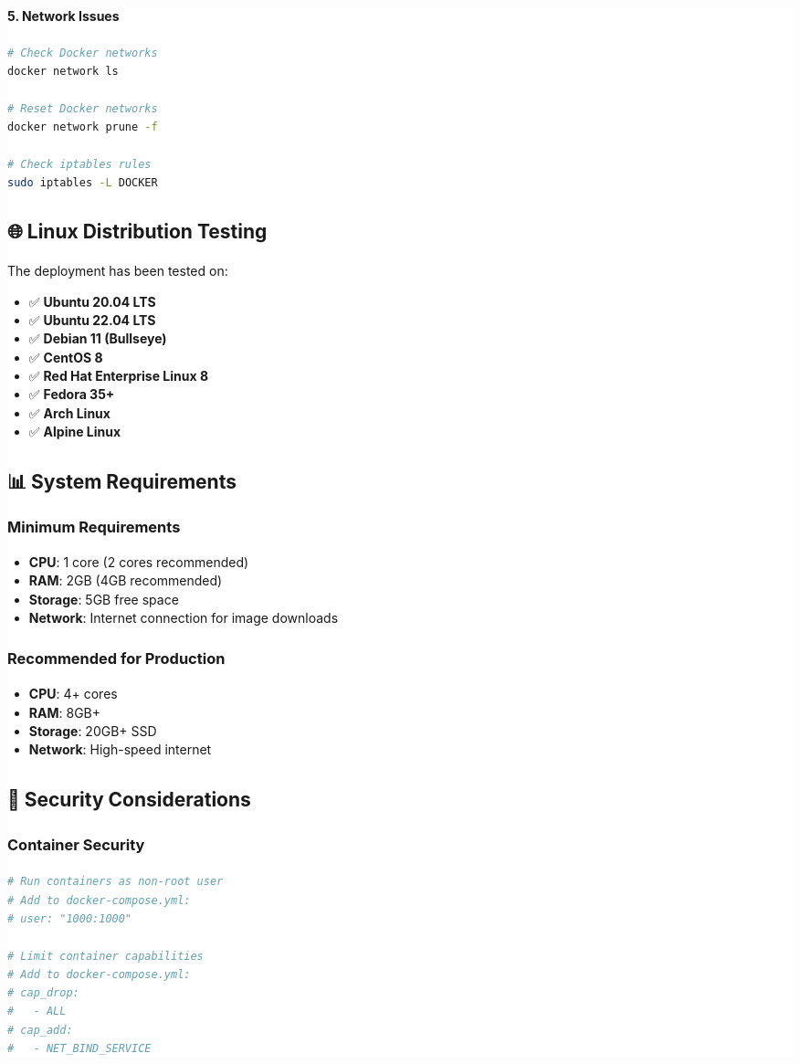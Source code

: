#### 5. Network Issues
```bash
# Check Docker networks
docker network ls

# Reset Docker networks
docker network prune -f

# Check iptables rules
sudo iptables -L DOCKER
```

## 🌐 Linux Distribution Testing

The deployment has been tested on:

- ✅ **Ubuntu 20.04 LTS**
- ✅ **Ubuntu 22.04 LTS**
- ✅ **Debian 11 (Bullseye)**
- ✅ **CentOS 8**
- ✅ **Red Hat Enterprise Linux 8**
- ✅ **Fedora 35+**
- ✅ **Arch Linux**
- ✅ **Alpine Linux**

## 📊 System Requirements

### Minimum Requirements
- **CPU**: 1 core (2 cores recommended)
- **RAM**: 2GB (4GB recommended)
- **Storage**: 5GB free space
- **Network**: Internet connection for image downloads

### Recommended for Production
- **CPU**: 4+ cores
- **RAM**: 8GB+
- **Storage**: 20GB+ SSD
- **Network**: High-speed internet

## 🔐 Security Considerations

### Container Security
```bash
# Run containers as non-root user
# Add to docker-compose.yml:
# user: "1000:1000"

# Limit container capabilities
# Add to docker-compose.yml:
# cap_drop:
#   - ALL
# cap_add:
#   - NET_BIND_SERVICE
```
